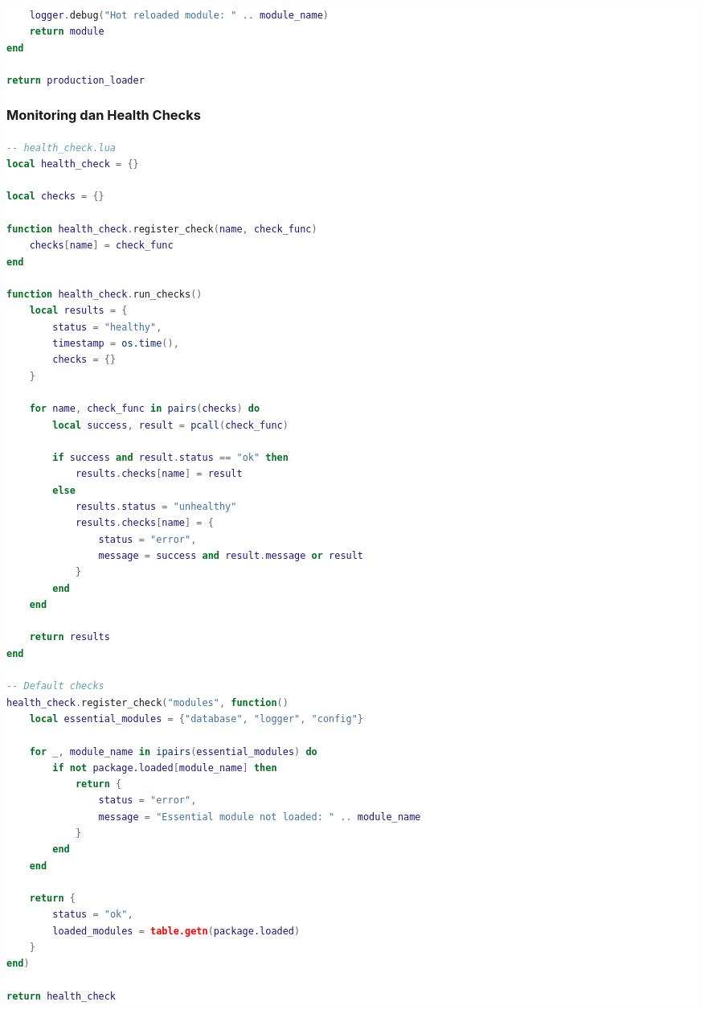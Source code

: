 ```lua
    logger.debug("Hot reloaded module: " .. module_name)
    return module
end

return production_loader
```

### **Monitoring dan Health Checks**

```lua
-- health_check.lua
local health_check = {}

local checks = {}

function health_check.register_check(name, check_func)
    checks[name] = check_func
end

function health_check.run_checks()
    local results = {
        status = "healthy",
        timestamp = os.time(),
        checks = {}
    }

    for name, check_func in pairs(checks) do
        local success, result = pcall(check_func)

        if success and result.status == "ok" then
            results.checks[name] = result
        else
            results.status = "unhealthy"
            results.checks[name] = {
                status = "error",
                message = success and result.message or result
            }
        end
    end

    return results
end

-- Default checks
health_check.register_check("modules", function()
    local essential_modules = {"database", "logger", "config"}

    for _, module_name in ipairs(essential_modules) do
        if not package.loaded[module_name] then
            return {
                status = "error",
                message = "Essential module not loaded: " .. module_name
            }
        end
    end

    return {
        status = "ok",
        loaded_modules = table.getn(package.loaded)
    }
end)

return health_check
```